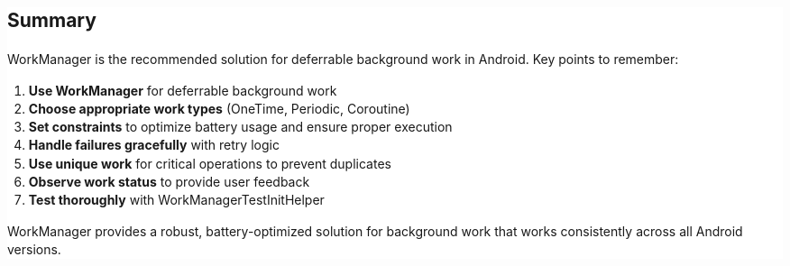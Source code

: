## Summary

WorkManager is the recommended solution for deferrable background work in Android. Key points to remember:

1. **Use WorkManager** for deferrable background work
2. **Choose appropriate work types** (OneTime, Periodic, Coroutine)
3. **Set constraints** to optimize battery usage and ensure proper execution
4. **Handle failures gracefully** with retry logic
5. **Use unique work** for critical operations to prevent duplicates
6. **Observe work status** to provide user feedback
7. **Test thoroughly** with WorkManagerTestInitHelper

WorkManager provides a robust, battery-optimized solution for background work that works consistently across all Android versions.
